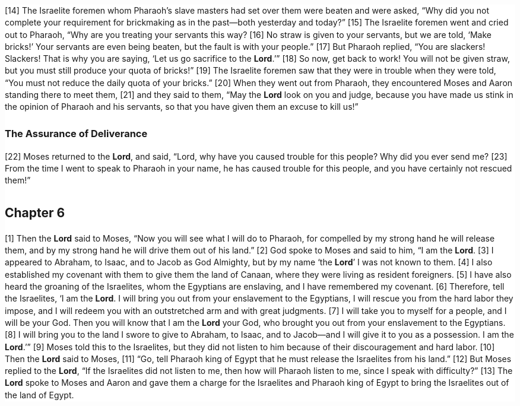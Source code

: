 [14] The Israelite foremen whom Pharaoh’s slave masters had set over them were beaten and were asked, “Why did you not complete your requirement for brickmaking as in the past—both yesterday and today?”
[15] The Israelite foremen went and cried out to Pharaoh, “Why are you treating your servants this way?
[16] No straw is given to your servants, but we are told, ‘Make bricks!’ Your servants are even being beaten, but the fault is with your people.”
[17] But Pharaoh replied, “You are slackers! Slackers! That is why you are saying, ‘Let us go sacrifice to the **Lord**.’”
[18] So now, get back to work! You will not be given straw, but you must still produce your quota of bricks!”
[19] The Israelite foremen saw that they were in trouble when they were told, “You must not reduce the daily quota of your bricks.”
[20] When they went out from Pharaoh, they encountered Moses and Aaron standing there to meet them,
[21] and they said to them, “May the **Lord** look on you and judge, because you have made us stink in the opinion of Pharaoh and his servants, so that you have given them an excuse to kill us!”

### The Assurance of Deliverance

[22] Moses returned to the **Lord**, and said, “Lord, why have you caused trouble for this people? Why did you ever send me?
[23] From the time I went to speak to Pharaoh in your name, he has caused trouble for this people, and you have certainly not rescued them!”

## Chapter 6

[1] Then the **Lord** said to Moses, “Now you will see what I will do to Pharaoh, for compelled by my strong hand he will release them, and by my strong hand he will drive them out of his land.”
[2] God spoke to Moses and said to him, “I am the **Lord**.
[3] I appeared to Abraham, to Isaac, and to Jacob as God Almighty, but by my name ‘the **Lord**’ I was not known to them.
[4] I also established my covenant with them to give them the land of Canaan, where they were living as resident foreigners.
[5] I have also heard the groaning of the Israelites, whom the Egyptians are enslaving, and I have remembered my covenant.
[6] Therefore, tell the Israelites, ‘I am the **Lord**. I will bring you out from your enslavement to the Egyptians, I will rescue you from the hard labor they impose, and I will redeem you with an outstretched arm and with great judgments.
[7] I will take you to myself for a people, and I will be your God. Then you will know that I am the **Lord** your God, who brought you out from your enslavement to the Egyptians.
[8] I will bring you to the land I swore to give to Abraham, to Isaac, and to Jacob—and I will give it to you as a possession. I am the **Lord**.’”
[9] Moses told this to the Israelites, but they did not listen to him because of their discouragement and hard labor.
[10] Then the **Lord** said to Moses,
[11] “Go, tell Pharaoh king of Egypt that he must release the Israelites from his land.”
[12] But Moses replied to the **Lord**, “If the Israelites did not listen to me, then how will Pharaoh listen to me, since I speak with difficulty?”
[13] The **Lord** spoke to Moses and Aaron and gave them a charge for the Israelites and Pharaoh king of Egypt to bring the Israelites out of the land of Egypt.
